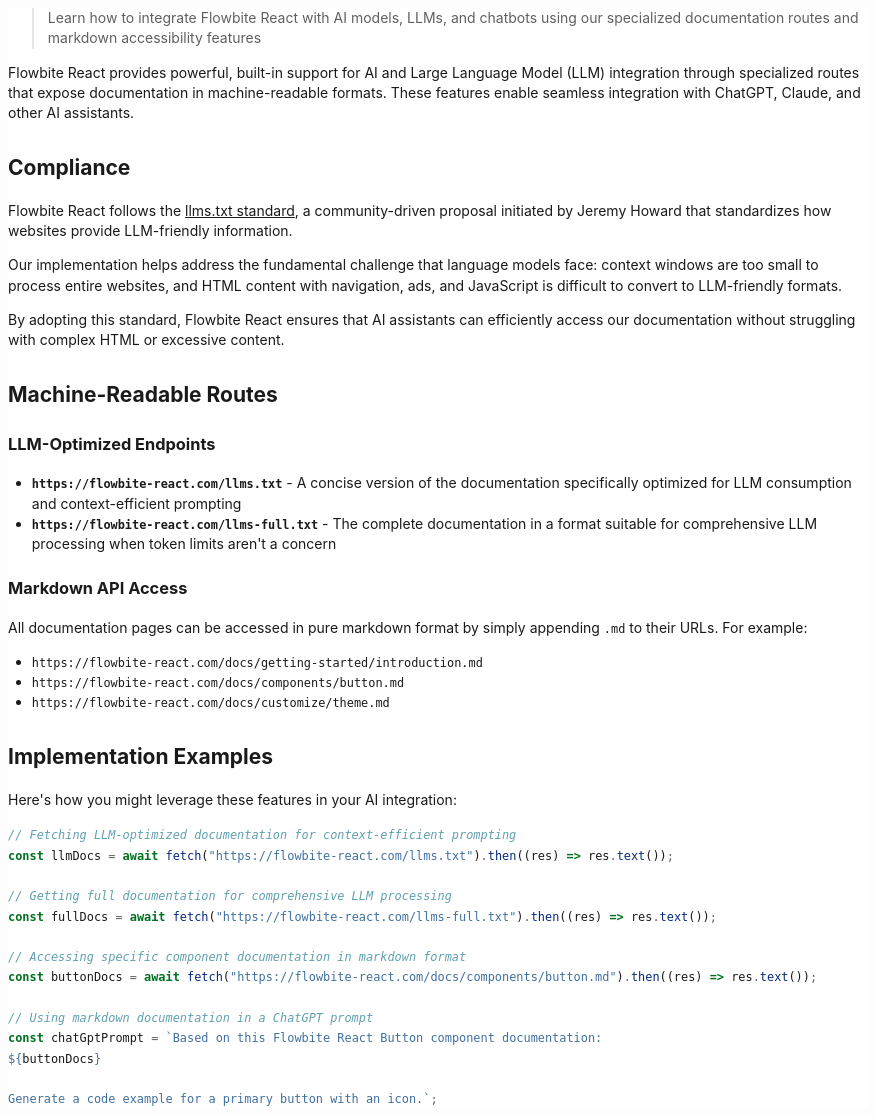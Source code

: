 > Learn how to integrate Flowbite React with AI models, LLMs, and chatbots using our specialized documentation routes and markdown accessibility features

Flowbite React provides powerful, built-in support for AI and Large Language Model (LLM) integration through specialized routes that expose documentation in machine-readable formats. These features enable seamless integration with ChatGPT, Claude, and other AI assistants.

## Compliance

Flowbite React follows the [llms.txt standard](https://llmstxt.org/), a community-driven proposal initiated by Jeremy Howard that standardizes how websites provide LLM-friendly information.

Our implementation helps address the fundamental challenge that language models face: context windows are too small to process entire websites, and HTML content with navigation, ads, and JavaScript is difficult to convert to LLM-friendly formats.

By adopting this standard, Flowbite React ensures that AI assistants can efficiently access our documentation without struggling with complex HTML or excessive content.

## Machine-Readable Routes

### LLM-Optimized Endpoints

- **`https://flowbite-react.com/llms.txt`** - A concise version of the documentation specifically optimized for LLM consumption and context-efficient prompting
- **`https://flowbite-react.com/llms-full.txt`** - The complete documentation in a format suitable for comprehensive LLM processing when token limits aren't a concern

### Markdown API Access

All documentation pages can be accessed in pure markdown format by simply appending `.md` to their URLs. For example:

- `https://flowbite-react.com/docs/getting-started/introduction.md`
- `https://flowbite-react.com/docs/components/button.md`
- `https://flowbite-react.com/docs/customize/theme.md`

## Implementation Examples

Here's how you might leverage these features in your AI integration:

```ts
// Fetching LLM-optimized documentation for context-efficient prompting
const llmDocs = await fetch("https://flowbite-react.com/llms.txt").then((res) => res.text());

// Getting full documentation for comprehensive LLM processing
const fullDocs = await fetch("https://flowbite-react.com/llms-full.txt").then((res) => res.text());

// Accessing specific component documentation in markdown format
const buttonDocs = await fetch("https://flowbite-react.com/docs/components/button.md").then((res) => res.text());

// Using markdown documentation in a ChatGPT prompt
const chatGptPrompt = `Based on this Flowbite React Button component documentation:
${buttonDocs}

Generate a code example for a primary button with an icon.`;
```
